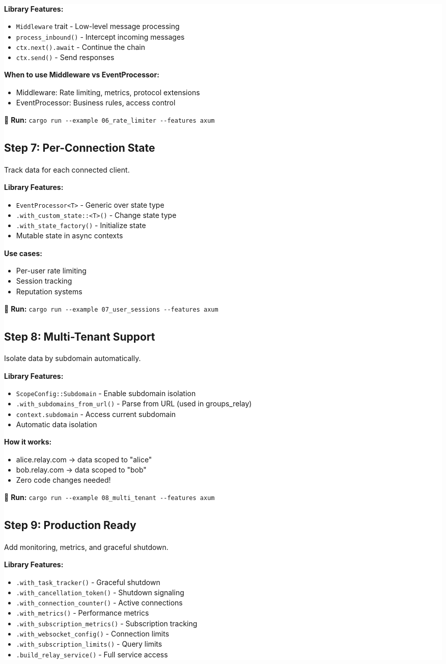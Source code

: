 **Library Features:**
- `Middleware` trait - Low-level message processing
- `process_inbound()` - Intercept incoming messages
- `ctx.next().await` - Continue the chain
- `ctx.send()` - Send responses

**When to use Middleware vs EventProcessor:**
- Middleware: Rate limiting, metrics, protocol extensions
- EventProcessor: Business rules, access control

📝 **Run:** `cargo run --example 06_rate_limiter --features axum`

## Step 7: Per-Connection State

Track data for each connected client.

**Library Features:**
- `EventProcessor<T>` - Generic over state type
- `.with_custom_state::<T>()` - Change state type
- `.with_state_factory()` - Initialize state
- Mutable state in async contexts

**Use cases:**
- Per-user rate limiting
- Session tracking
- Reputation systems

📝 **Run:** `cargo run --example 07_user_sessions --features axum`

## Step 8: Multi-Tenant Support

Isolate data by subdomain automatically.

**Library Features:**
- `ScopeConfig::Subdomain` - Enable subdomain isolation
- `.with_subdomains_from_url()` - Parse from URL (used in groups_relay)
- `context.subdomain` - Access current subdomain
- Automatic data isolation

**How it works:**
- alice.relay.com → data scoped to "alice"
- bob.relay.com → data scoped to "bob"
- Zero code changes needed!

📝 **Run:** `cargo run --example 08_multi_tenant --features axum`

## Step 9: Production Ready

Add monitoring, metrics, and graceful shutdown.

**Library Features:**
- `.with_task_tracker()` - Graceful shutdown
- `.with_cancellation_token()` - Shutdown signaling
- `.with_connection_counter()` - Active connections
- `.with_metrics()` - Performance metrics
- `.with_subscription_metrics()` - Subscription tracking
- `.with_websocket_config()` - Connection limits
- `.with_subscription_limits()` - Query limits
- `.build_relay_service()` - Full service access
